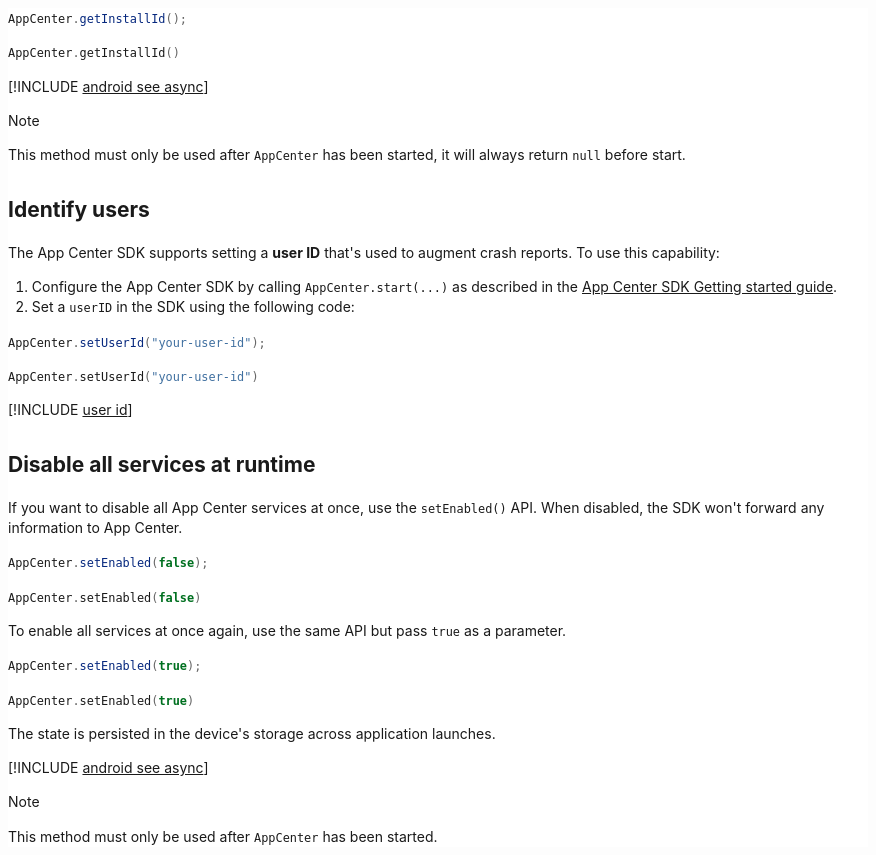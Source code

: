 ```java
AppCenter.getInstallId();
```
```kotlin
AppCenter.getInstallId()
```

[!INCLUDE [android see async](../includes/android-see-async.md)]

> [!NOTE]
> This method must only be used after `AppCenter` has been started, it will always return `null` before start.

## Identify users

The App Center SDK supports setting a **user ID** that's used to augment crash reports. To use this capability:

1. Configure the App Center SDK by calling `AppCenter.start(...)` as described in the [App Center SDK Getting started guide](~/sdk/getting-started/android.md). 
2. Set a `userID` in the SDK using the following code:

```java
AppCenter.setUserId("your-user-id");
```
```kotlin
AppCenter.setUserId("your-user-id")
```

[!INCLUDE [user id](includes/user-id.md)]

## Disable all services at runtime

If you want to disable all App Center services at once, use the `setEnabled()` API. When disabled, the SDK won't forward any information to App Center.

```java
AppCenter.setEnabled(false);
```
```kotlin
AppCenter.setEnabled(false)
```

To enable all services at once again, use the same API but pass `true` as a parameter.

```java
AppCenter.setEnabled(true);
```
```kotlin
AppCenter.setEnabled(true)
```

The state is persisted in the device's storage across application launches.

[!INCLUDE [android see async](../includes/android-see-async.md)]

> [!NOTE]
> This method must only be used after `AppCenter` has been started.
